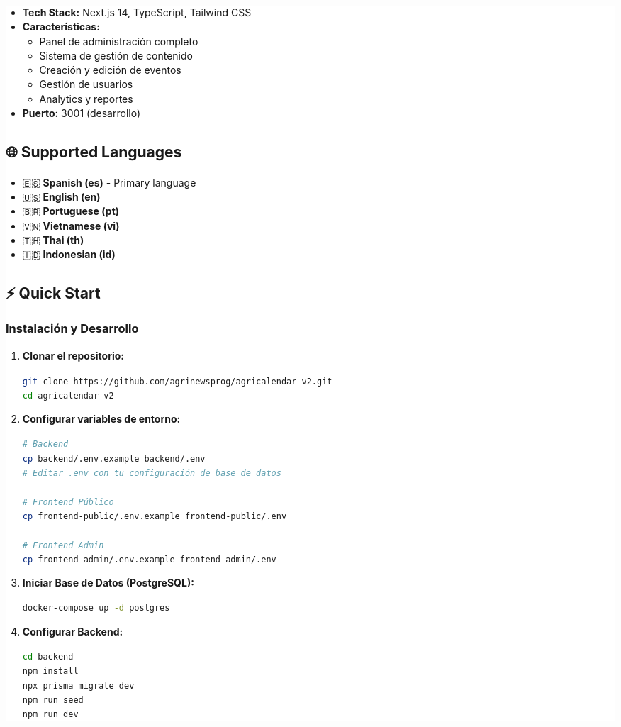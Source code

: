 - **Tech Stack:** Next.js 14, TypeScript, Tailwind CSS
- **Características:**
  - Panel de administración completo
  - Sistema de gestión de contenido
  - Creación y edición de eventos
  - Gestión de usuarios
  - Analytics y reportes
- **Puerto:** 3001 (desarrollo)

## 🌐 Supported Languages

- 🇪🇸 **Spanish (es)** - Primary language
- 🇺🇸 **English (en)**
- 🇧🇷 **Portuguese (pt)**
- 🇻🇳 **Vietnamese (vi)**
- 🇹🇭 **Thai (th)**
- 🇮🇩 **Indonesian (id)**

## ⚡ Quick Start

### Instalación y Desarrollo

1. **Clonar el repositorio:**

   ```bash
   git clone https://github.com/agrinewsprog/agricalendar-v2.git
   cd agricalendar-v2
   ```

2. **Configurar variables de entorno:**

   ```bash
   # Backend
   cp backend/.env.example backend/.env
   # Editar .env con tu configuración de base de datos

   # Frontend Público
   cp frontend-public/.env.example frontend-public/.env

   # Frontend Admin
   cp frontend-admin/.env.example frontend-admin/.env
   ```

3. **Iniciar Base de Datos (PostgreSQL):**

   ```bash
   docker-compose up -d postgres
   ```

4. **Configurar Backend:**

   ```bash
   cd backend
   npm install
   npx prisma migrate dev
   npm run seed
   npm run dev
   ```
